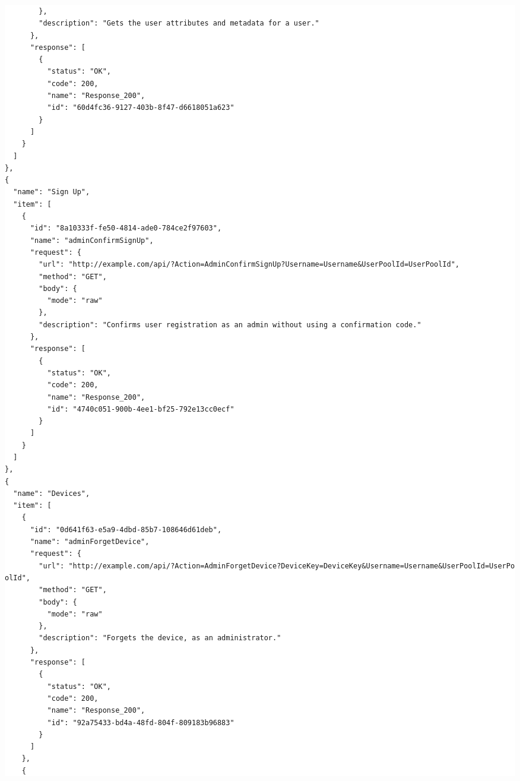             },
            "description": "Gets the user attributes and metadata for a user."
          },
          "response": [
            {
              "status": "OK",
              "code": 200,
              "name": "Response_200",
              "id": "60d4fc36-9127-403b-8f47-d6618051a623"
            }
          ]
        }
      ]
    },
    {
      "name": "Sign Up",
      "item": [
        {
          "id": "8a10333f-fe50-4814-ade0-784ce2f97603",
          "name": "adminConfirmSignUp",
          "request": {
            "url": "http://example.com/api/?Action=AdminConfirmSignUp?Username=Username&UserPoolId=UserPoolId",
            "method": "GET",
            "body": {
              "mode": "raw"
            },
            "description": "Confirms user registration as an admin without using a confirmation code."
          },
          "response": [
            {
              "status": "OK",
              "code": 200,
              "name": "Response_200",
              "id": "4740c051-900b-4ee1-bf25-792e13cc0ecf"
            }
          ]
        }
      ]
    },
    {
      "name": "Devices",
      "item": [
        {
          "id": "0d641f63-e5a9-4dbd-85b7-108646d61deb",
          "name": "adminForgetDevice",
          "request": {
            "url": "http://example.com/api/?Action=AdminForgetDevice?DeviceKey=DeviceKey&Username=Username&UserPoolId=UserPoolId",
            "method": "GET",
            "body": {
              "mode": "raw"
            },
            "description": "Forgets the device, as an administrator."
          },
          "response": [
            {
              "status": "OK",
              "code": 200,
              "name": "Response_200",
              "id": "92a75433-bd4a-48fd-804f-809183b96883"
            }
          ]
        },
        {